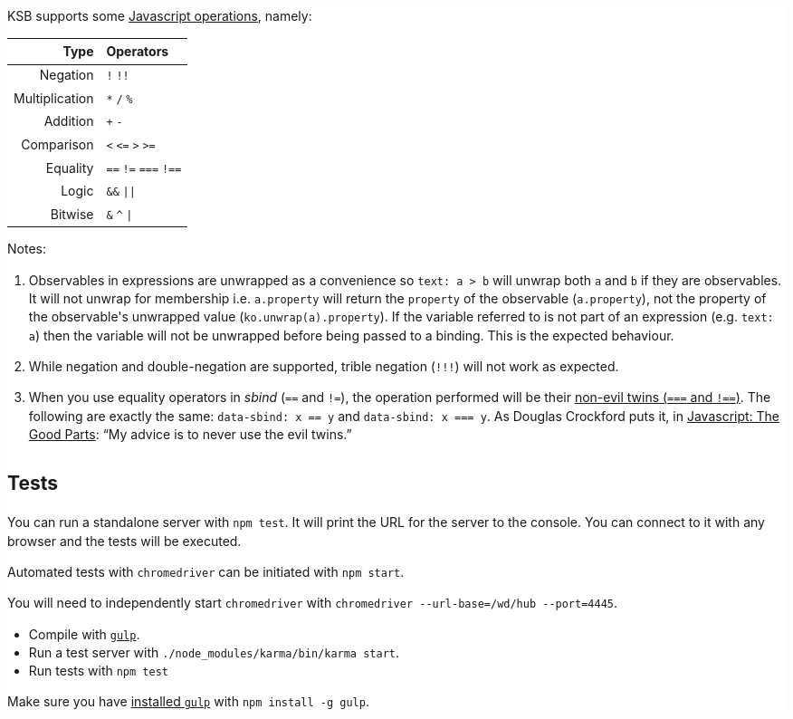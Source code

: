 KSB supports some [Javascript operations](https://developer.mozilla.org/en-US/docs/Web/JavaScript/Reference/Operators/Operator_Precedence#Table), namely:

| Type | Operators  |
| ---: | :-------- |
| Negation | `!` `!!`        |
| Multiplication | `*` `/` `%`      |
| Addition | `+` `-` |
| Comparison | `<` `<=` `>` `>=` |
| Equality | `==` `!=` `===` `!==` |
| Logic | `&&` <code>&#124;&#124;</code> |
| Bitwise | `&` `^` <code>&#124;</code> |

Notes:

1. Observables in expressions are unwrapped as a convenience so `text: a > b` will unwrap both `a` and `b` if they are observables. It will not unwrap for membership i.e. `a.property` will return the `property` of the observable (`a.property`), not the property of the observable's unwrapped value (`ko.unwrap(a).property`). If the variable referred to is not part of an expression (e.g. `text: a`) then the variable will not be unwrapped before being passed to a binding. This is the expected behaviour.

2. While negation and double-negation are supported, trible negation (`!!!`) will not work as expected.

3. When you use equality operators in *sbind* (`==` and `!=`), the operation performed will be their [non-evil twins (`===` and `!==`)](http://stackoverflow.com/a/359509/19212). The following are exactly the same: `data-sbind: x == y` and `data-sbind: x === y`. As Douglas Crockford puts it, in [Javascript: The Good Parts](http://rads.stackoverflow.com/amzn/click/0596517742): “My advice is to never use the evil twins.”


Tests
---

You can run a standalone server with `npm test`. It will
print the URL for the server to the console. You can connect
to it with any browser and the tests will be executed.

Automated tests with `chromedriver` can be initiated with
`npm start`.

You will need to independently start `chromedriver` with
`chromedriver --url-base=/wd/hub --port=4445`.

- Compile with [`gulp`](http://gulpjs.com/).
- Run a test server with `./node_modules/karma/bin/karma start`.
- Run tests with `npm test`

Make sure you have [installed `gulp`](https://github.com/gulpjs/gulp/blob/master/docs/getting-started.md) with `npm install -g gulp`.
